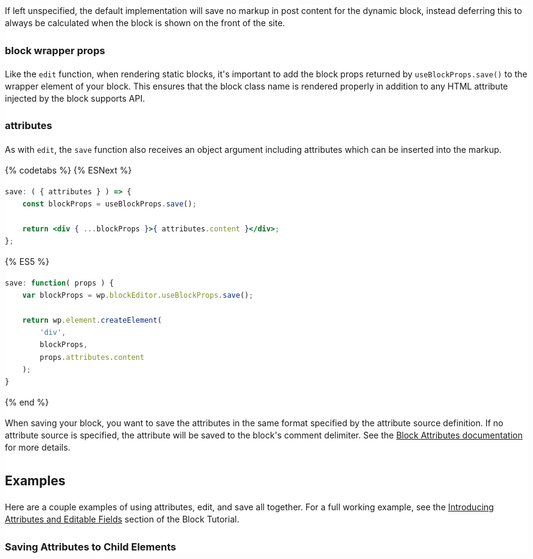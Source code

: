 If left unspecified, the default implementation will save no markup in post content for the dynamic block, instead deferring this to always be calculated when the block is shown on the front of the site.

### block wrapper props

Like the `edit` function, when rendering static blocks, it's important to add the block props returned by `useBlockProps.save()` to the wrapper element of your block. This ensures that the block class name is rendered properly in addition to any HTML attribute injected by the block supports API.

### attributes

As with `edit`, the `save` function also receives an object argument including attributes which can be inserted into the markup.

{% codetabs %}
{% ESNext %}

```jsx
save: ( { attributes } ) => {
	const blockProps = useBlockProps.save();

	return <div { ...blockProps }>{ attributes.content }</div>;
};
```

{% ES5 %}

```js
save: function( props ) {
	var blockProps = wp.blockEditor.useBlockProps.save();

	return wp.element.createElement(
		'div',
		blockProps,
		props.attributes.content
	);
}
```

{% end %}

When saving your block, you want to save the attributes in the same format specified by the attribute source definition. If no attribute source is specified, the attribute will be saved to the block's comment delimiter. See the [Block Attributes documentation](/docs/reference-guides/block-api/block-attributes.md) for more details.

## Examples

Here are a couple examples of using attributes, edit, and save all together. For a full working example, see the [Introducing Attributes and Editable Fields](/docs/how-to-guides/block-tutorial/introducing-attributes-and-editable-fields.md) section of the Block Tutorial.

### Saving Attributes to Child Elements
